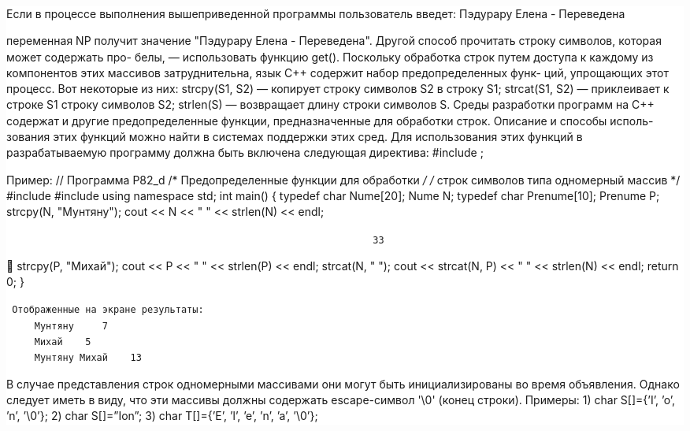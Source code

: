    Если в процессе выполнения вышеприведенной программы пользователь
введет:
    Пэдурару Елена - Переведена<ENTER>

переменная NP получит значение "Пэдурару Елена - Переведена".
   Другой способ прочитать строку символов, которая может содержать про-
белы, ― использовать функцию get().
   Поскольку обработка строк путем доступа к каждому из компонентов этих
массивов затруднительна, язык C++ содержит набор предопределенных функ-
ций, упрощающих этот процесс. Вот некоторые из них:
   strcpy(S1, S2) ― копирует строку символов S2 в строку S1;
   strcat(S1, S2) ― приклеивает к строке S1 строку символов S2;
   strlen(S) ― возвращает длину строки символов S.
   Среды разработки программ на C++ содержат и другие предопределенные
функции, предназначенные для обработки строк. Описание и способы исполь-
зования этих функций можно найти в системах поддержки этих сред.
   Для использования этих функций в разрабатываемую программу должна
быть включена следующая директива:
    #include <cstring>;

  Пример:
  // Программа P82_d
  /* Предопределенные функции для обработки */
  /* строк символов типа одномерный массив */
  #include <iostream>
  #include <cstring>
  using namespace std;
  int main()
  {
    typedef char Nume[20];
    Nume N;
    typedef char Prenume[10];
    Prenume P;
    strcpy(N, "Мунтяну");
    cout << N << "    " << strlen(N) << endl;

                                                                     33
         strcpy(P, "Михай");
         cout << P << "   " << strlen(P) << endl;
         strcat(N, " ");
         cout << strcat(N, P) << "   " << strlen(N) << endl;
         return 0;
     }

     Отображенные на экране результаты:
         Мунтяну     7
         Михай    5
         Мунтяну Михай    13
   В случае представления строк одномерными массивами они могут быть
инициализированы во время объявления. Однако следует иметь в виду, что
эти массивы должны содержать escape-символ '\0' (конец строки).
   Примеры:
     1)	 char S[]={’I’, ’o’, ’n’, ’\0’};
     2)	 char S[]=”Ion”;
     3)	 char T[]={’E’, ’l’, ’e’, ’n’, ’a’, ’\0’};
